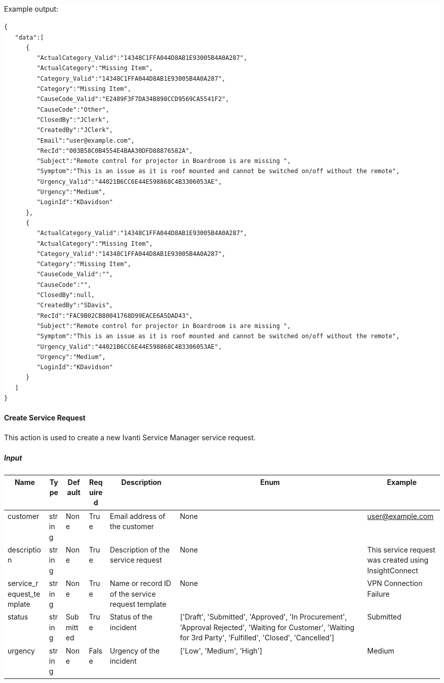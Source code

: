 Example output:

```
{
   "data":[
      {
         "ActualCategory_Valid":"14348C1FFA044D8AB1E93005B4A0A287",
         "ActualCategory":"Missing Item",
         "Category_Valid":"14348C1FFA044D8AB1E93005B4A0A287",
         "Category":"Missing Item",
         "CauseCode_Valid":"E2489F3F7DA34B898CCD9569CA5541F2",
         "CauseCode":"Other",
         "ClosedBy":"JClerk",
         "CreatedBy":"JClerk",
         "Email":"user@example.com",
         "RecId":"003B58C0B4554E4BAA30DFD88876582A",
         "Subject":"Remote control for projector in Boardroom is are missing ",
         "Symptom":"This is an issue as it is roof mounted and cannot be switched on/off without the remote",
         "Urgency_Valid":"44021B6CC6E44E598868C4B3306053AE",
         "Urgency":"Medium",
         "LoginId":"KDavidson"
      },
      {
         "ActualCategory_Valid":"14348C1FFA044D8AB1E93005B4A0A287",
         "ActualCategory":"Missing Item",
         "Category_Valid":"14348C1FFA044D8AB1E93005B4A0A287",
         "Category":"Missing Item",
         "CauseCode_Valid":"",
         "CauseCode":"",
         "ClosedBy":null,
         "CreatedBy":"SDavis",
         "RecId":"FAC9B02CB80041768D99EACE6A5DAD43",
         "Subject":"Remote control for projector in Boardroom is are missing ",
         "Symptom":"This is an issue as it is roof mounted and cannot be switched on/off without the remote",
         "Urgency_Valid":"44021B6CC6E44E598868C4B3306053AE",
         "Urgency":"Medium",
         "LoginId":"KDavidson"
      }
   ]
}
```




#### Create Service Request

This action is used to create a new Ivanti Service Manager service request.

##### Input

|Name|Type|Default|Required|Description|Enum|Example|
|----|----|-------|--------|-----------|----|-------|
|customer|string|None|True|Email address of the customer|None|user@example.com|
|description|string|None|True|Description of the service request|None|This service request was created using InsightConnect|
|service_request_template|string|None|True|Name or record ID of the service request template|None|VPN Connection Failure|
|status|string|Submitted|True|Status of the incident|['Draft', 'Submitted', 'Approved', 'In Procurement', 'Approval Rejected', 'Waiting for Customer', 'Waiting for 3rd Party', 'Fulfilled', 'Closed', 'Cancelled']|Submitted|
|urgency|string|None|False|Urgency of the incident|['Low', 'Medium', 'High']|Medium|
